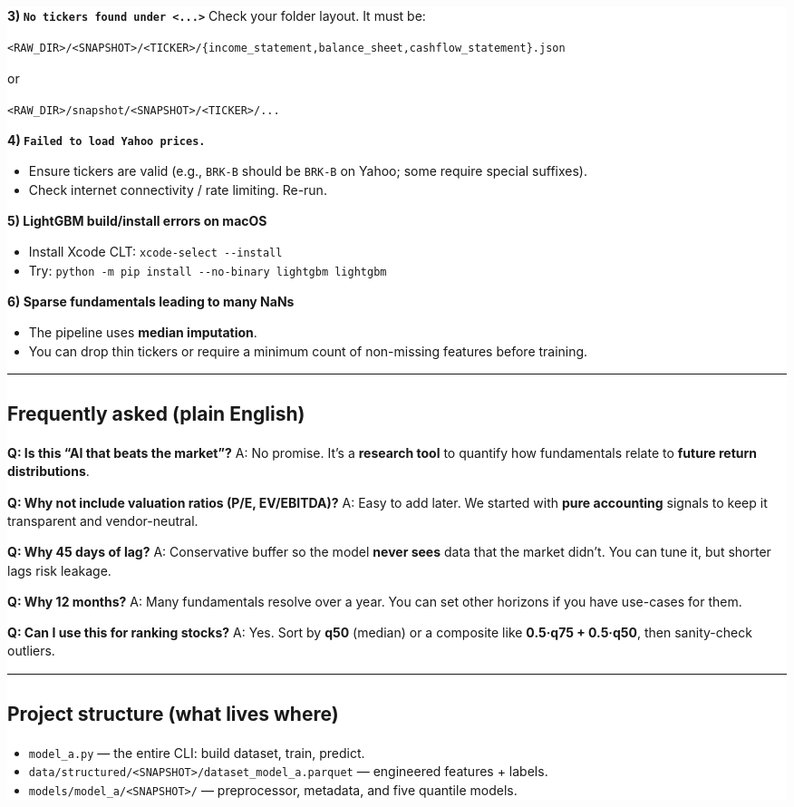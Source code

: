 **3) `No tickers found under <...>`**
Check your folder layout. It must be:

```
<RAW_DIR>/<SNAPSHOT>/<TICKER>/{income_statement,balance_sheet,cashflow_statement}.json
```

or

```
<RAW_DIR>/snapshot/<SNAPSHOT>/<TICKER>/...
```

**4) `Failed to load Yahoo prices.`**

* Ensure tickers are valid (e.g., `BRK-B` should be `BRK-B` on Yahoo; some require special suffixes).
* Check internet connectivity / rate limiting. Re-run.

**5) LightGBM build/install errors on macOS**

* Install Xcode CLT: `xcode-select --install`
* Try: `python -m pip install --no-binary lightgbm lightgbm`

**6) Sparse fundamentals leading to many NaNs**

* The pipeline uses **median imputation**.
* You can drop thin tickers or require a minimum count of non-missing features before training.

---

## Frequently asked (plain English)

**Q: Is this “AI that beats the market”?**
A: No promise. It’s a **research tool** to quantify how fundamentals relate to **future return distributions**.

**Q: Why not include valuation ratios (P/E, EV/EBITDA)?**
A: Easy to add later. We started with **pure accounting** signals to keep it transparent and vendor-neutral.

**Q: Why 45 days of lag?**
A: Conservative buffer so the model **never sees** data that the market didn’t. You can tune it, but shorter lags risk leakage.

**Q: Why 12 months?**
A: Many fundamentals resolve over a year. You can set other horizons if you have use-cases for them.

**Q: Can I use this for ranking stocks?**
A: Yes. Sort by **q50** (median) or a composite like **0.5·q75 + 0.5·q50**, then sanity-check outliers.

---

## Project structure (what lives where)

* `model_a.py` — the entire CLI: build dataset, train, predict.
* `data/structured/<SNAPSHOT>/dataset_model_a.parquet` — engineered features + labels.
* `models/model_a/<SNAPSHOT>/` — preprocessor, metadata, and five quantile models.
